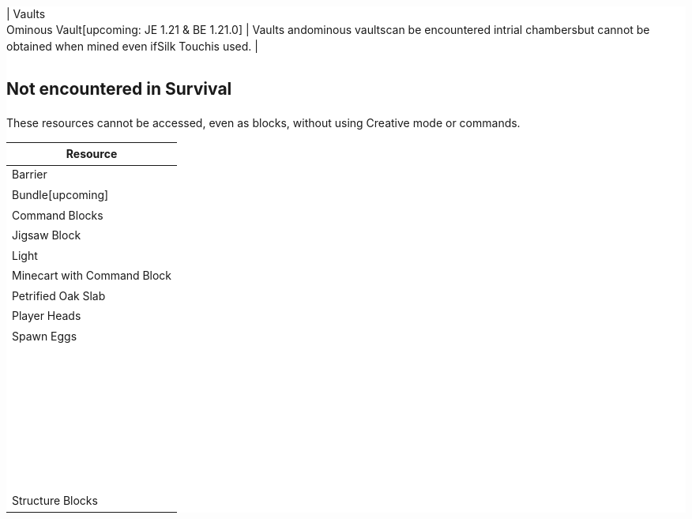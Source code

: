 | Vaults<br/>Ominous Vault‌[upcoming: JE 1.21 & BE 1.21.0] | Vaults andominous vaultscan be encountered intrial chambersbut cannot be obtained when mined even ifSilk Touchis used.                                                                                                                                                 |

## Not encountered in Survival
These resources cannot be accessed, even as blocks, without using Creative mode or commands.

| Resource                                                     |
|--------------------------------------------------------------|
| Barrier<br/>                                                 |
| Bundle‌[upcoming]<br/>                                       |
| Command Blocks<br/>                                          |
| Jigsaw Block<br/>                                            |
| Light<br/>                                                   |
| Minecart with Command Block<br/>                             |
| Petrified Oak Slab<br/>                                      |
| Player Heads<br/>                                            |
| Spawn Eggs<br/><br/><br/><br/><br/><br/><br/><br/><br/><br/> |
| Structure Blocks<br/>                                        |



